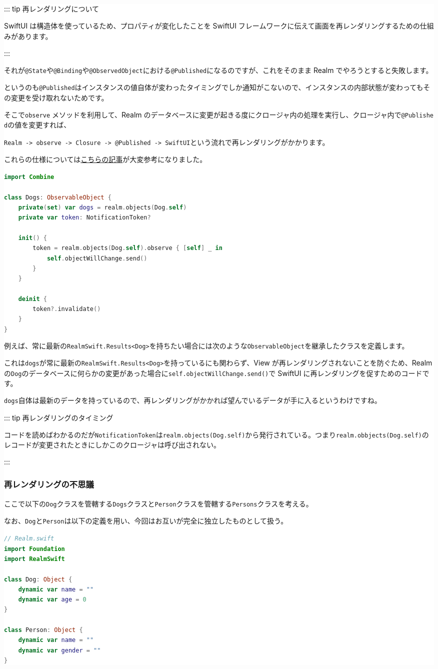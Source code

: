 ::: tip 再レンダリングについて

SwiftUI は構造体を使っているため、プロパティが変化したことを SwiftUI フレームワークに伝えて画面を再レンダリングするための仕組みがあります。

:::

それが`@State`や`@Binding`や`@ObservedObject`における`@Published`になるのですが、これをそのまま Realm でやろうとすると失敗します。

というのも`@Published`はインスタンスの値自体が変わったタイミングでしか通知がこないので、インスタンスの内部状態が変わってもその変更を受け取れないためです。

そこで`observe` メソッドを利用して、Realm のデータベースに変更が起きる度にクロージャ内の処理を実行し、クロージャ内で`@Published`の値を変更すれば、

`Realm -> observe -> Closure -> @Published -> SwiftUI`という流れで再レンダリングがかかります。

これらの仕様については[こちらの記事](https://qiita.com/chocoyama/items/af172b32f492b706c96d)が大変参考になりました。

```swift
import Combine

class Dogs: ObservableObject {
    private(set) var dogs = realm.objects(Dog.self)
    private var token: NotificationToken?

    init() {
        token = realm.objects(Dog.self).observe { [self] _ in
            self.objectWillChange.send()
        }
    }

    deinit {
        token?.invalidate()
    }
}
```

例えば、常に最新の`RealmSwift.Results<Dog>`を持ちたい場合には次のような`ObservableObject`を継承したクラスを定義します。

これは`dogs`が常に最新の`RealmSwift.Results<Dog>`を持っているにも関わらず、View が再レンダリングされないことを防ぐため、Realm の`Dog`のデータベースに何らかの変更があった場合に`self.objectWillChange.send()`で SwiftUI に再レンダリングを促すためのコードです。

`dogs`自体は最新のデータを持っているので、再レンダリングがかかれば望んでいるデータが手に入るというわけですね。

::: tip 再レンダリングのタイミング

コードを読めばわかるのだが`NotificationToken`は`realm.objects(Dog.self)`から発行されている。つまり`realm.obbjects(Dog.self)`のレコードが変更されたときにしかこのクロージャは呼び出されない。

:::

### 再レンダリングの不思議

ここで以下の`Dog`クラスを管轄する`Dogs`クラスと`Person`クラスを管轄する`Persons`クラスを考える。

なお、`Dog`と`Person`は以下の定義を用い、今回はお互いが完全に独立したものとして扱う。

```swift
// Realm.swift
import Foundation
import RealmSwift

class Dog: Object {
    dynamic var name = ""
    dynamic var age = 0
}

class Person: Object {
    dynamic var name = ""
    dynamic var gender = ""
}
```
